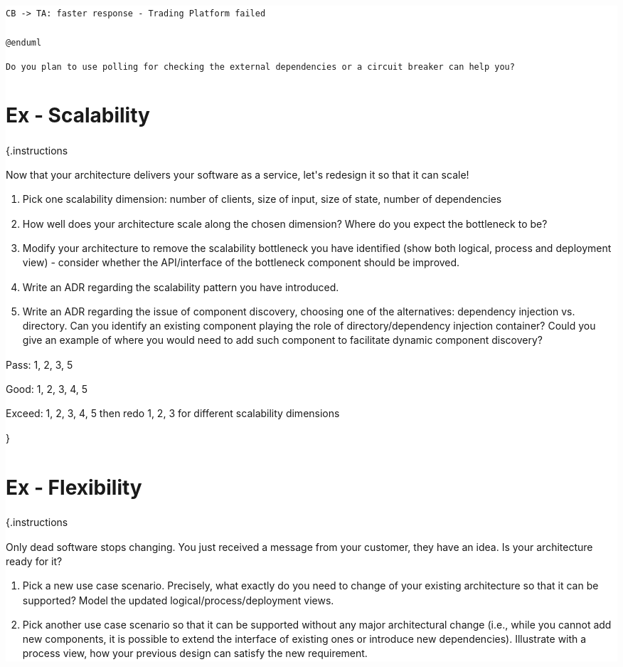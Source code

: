 ```puml
CB -> TA: faster response - Trading Platform failed

@enduml
```

```
Do you plan to use polling for checking the external dependencies or a circuit breaker can help you?
```


# Ex - Scalability

{.instructions

Now that your architecture delivers your software as a service, let's redesign it so that it can scale!

1. Pick one scalability dimension: number of clients, size of input, size of state, number of dependencies

2. How well does your architecture scale along the chosen dimension? Where do you expect the bottleneck to be?

3. Modify your architecture to remove the scalability bottleneck you have identified (show both logical, process and deployment view) - consider whether the API/interface of the bottleneck component should be improved.

4. Write an ADR regarding the scalability pattern you have introduced.

5. Write an ADR regarding the issue of component discovery, choosing one of the alternatives: dependency injection vs. directory. Can you identify an existing component playing the role of directory/dependency injection container? Could you give an example of where you would need to add such component to facilitate dynamic component discovery?

Pass: 1, 2, 3, 5

Good: 1, 2, 3, 4, 5

Exceed: 1, 2, 3, 4, 5 then redo 1, 2, 3 for different scalability dimensions

}

# Ex - Flexibility

{.instructions

Only dead software stops changing. You just received a message from your customer, they have an idea. Is your architecture ready for it?

1. Pick a new use case scenario. Precisely, what exactly do you need to change of your existing architecture so that it can be supported? Model the updated logical/process/deployment views.

2. Pick another use case scenario so that it can be supported without any major architectural change (i.e., while you cannot add new components, it is possible to extend the interface of existing ones or introduce new dependencies). Illustrate with a process view, how your previous design can satisfy the new requirement.
